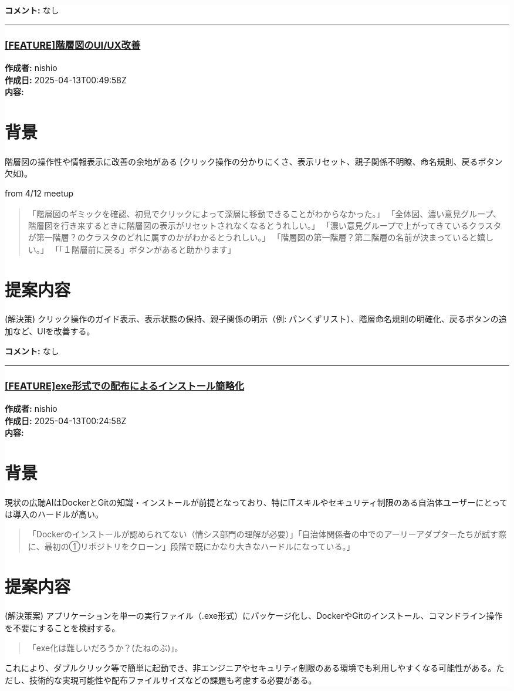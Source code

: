 
**コメント:** なし

---

### [[FEATURE]階層図のUI/UX改善](https://github.com/digitaldemocracy2030/kouchou-ai/issues/290)

**作成者:** nishio  
**作成日:** 2025-04-13T00:49:58Z  
**内容:**

# 背景
階層図の操作性や情報表示に改善の余地がある (クリック操作の分かりにくさ、表示リセット、親子関係不明瞭、命名規則、戻るボタン欠如)。

from 4/12 meetup
>「階層図のギミックを確認、初見でクリックによって深層に移動できることがわからなかった。」
「全体図、濃い意見グループ、階層図を行き来するときに階層図の表示がリセットされなくなるとうれしい。」
「濃い意見グループで上がってきているクラスタが第一階層？のクラスタのどれに属すのかがわかるとうれしい。」
「階層図の第一階層？第二階層の名前が決まっていると嬉しい。」
「「１階層前に戻る」ボタンがあると助かります」

# 提案内容
(解決策) クリック操作のガイド表示、表示状態の保持、親子関係の明示（例: パンくずリスト）、階層命名規則の明確化、戻るボタンの追加など、UIを改善する。


**コメント:** なし

---

### [[FEATURE]exe形式での配布によるインストール簡略化](https://github.com/digitaldemocracy2030/kouchou-ai/issues/289)

**作成者:** nishio  
**作成日:** 2025-04-13T00:24:58Z  
**内容:**

# 背景

現状の広聴AIはDockerとGitの知識・インストールが前提となっており、特にITスキルやセキュリティ制限のある自治体ユーザーにとっては導入のハードルが高い。

>「Dockerのインストールが認められてない（情シス部門の理解が必要）」「自治体関係者の中でのアーリーアダプターたちが試す際に、最初の①リポジトリをクローン」段階で既にかなり大きなハードルになっている。」

# 提案内容


(解決策案) アプリケーションを単一の実行ファイル（.exe形式）にパッケージ化し、DockerやGitのインストール、コマンドライン操作を不要にすることを検討する。

>「exe化は難しいだろうか？(たねのぶ)」。

これにより、ダブルクリック等で簡単に起動でき、非エンジニアやセキュリティ制限のある環境でも利用しやすくなる可能性がある。ただし、技術的な実現可能性や配布ファイルサイズなどの課題も考慮する必要がある。
